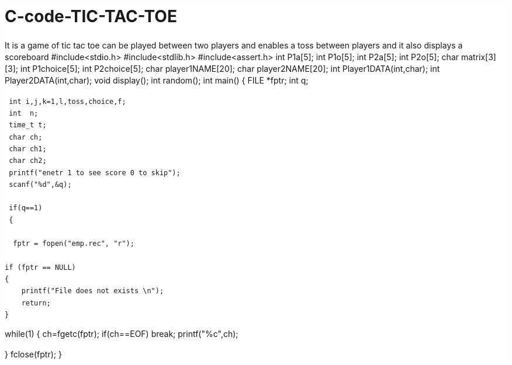 # C-code-TIC-TAC-TOE
It is a game of tic tac toe can be played between two players and enables a toss between players and it also displays a scoreboard
#include<stdio.h>
#include<stdlib.h>
#include<assert.h>
int P1a[5];
int P1o[5];
int P2a[5];
int P2o[5];
char matrix[3][3];
int P1choice[5];
int P2choice[5];
char player1NAME[20];
char player2NAME[20];
int Player1DATA(int,char);
int Player2DATA(int,char);
void display();
int random();
int main()
{
     FILE *fptr;
     int q;

     int i,j,k=1,l,toss,choice,f;
     int  n;
     time_t t;
     char ch;
     char ch1;
     char ch2;
     printf("enetr 1 to see score 0 to skip");
     scanf("%d",&q);
         
     if(q==1)
     {
         
      fptr = fopen("emp.rec", "r");

    if (fptr == NULL)
    {
        printf("File does not exists \n");
        return;
    }
   while(1)
   {
       ch=fgetc(fptr);
       if(ch==EOF)
        break;
       printf("%c",ch);


   }
   fclose(fptr);
}
